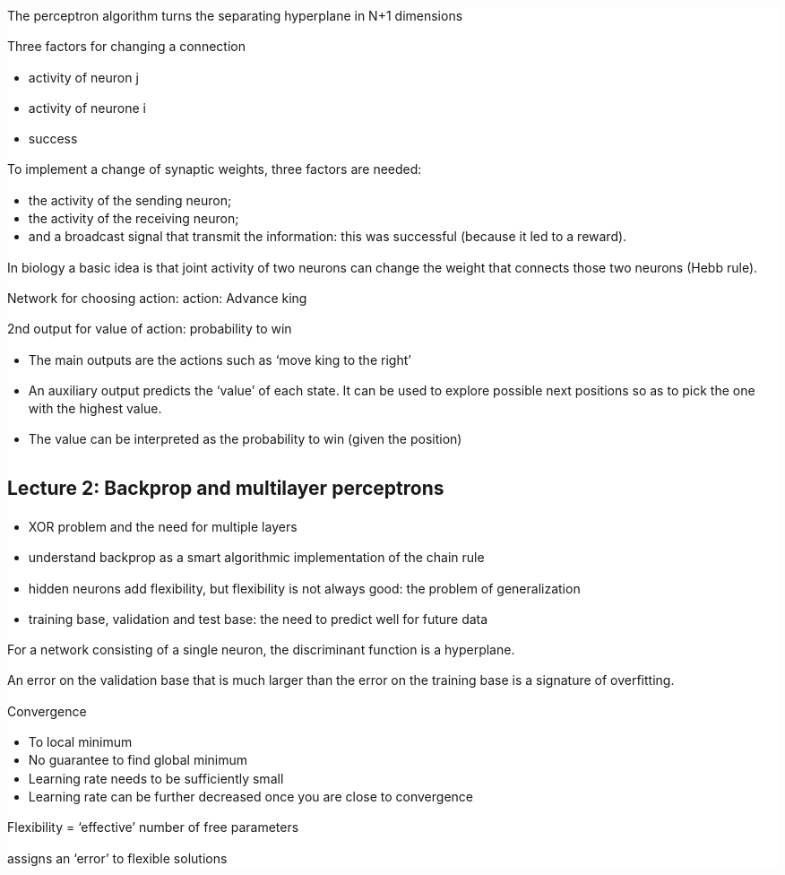 The perceptron algorithm turns the separating hyperplane in N+1 dimensions



Three factors for changing a connection

- activity of neuron j

- activity of neurone i

- success

To implement a change of synaptic weights, three factors are needed:

- the activity of the sending neuron;
- the activity of the receiving neuron;
- and a broadcast signal that transmit the information: this was successful (because it led to a reward).

In biology a basic idea is that joint activity of two neurons can change the weight that connects those two neurons (Hebb rule).



Network for choosing action: action: Advance king

2nd output for value of action: probability to win

- The main outputs are the actions such as ‘move king to the right’

- An auxiliary output predicts the ‘value’ of each state. It can be used to explore possible next positions so as to pick the one with the highest value.

- The value can be interpreted as the probability to win (given the position)



## Lecture 2: Backprop and multilayer perceptrons

- XOR problem and the need for multiple layers

- understand backprop as a smart algorithmic implementation of the chain rule

- hidden neurons add flexibility, but flexibility is not always good: the problem of generalization

- training base, validation and test base: the need to predict well for future data

For a network consisting of a single neuron, the discriminant function is a hyperplane.

An error on the validation base that is much larger than the error on the training base is a signature of overfitting.

Convergence

- To local minimum
- No guarantee to find global minimum
- Learning rate needs to be sufficiently small
- Learning rate can be further decreased once you are close to convergence

Flexibility = ‘effective’ number of free parameters

assigns an ‘error’ to flexible solutions
